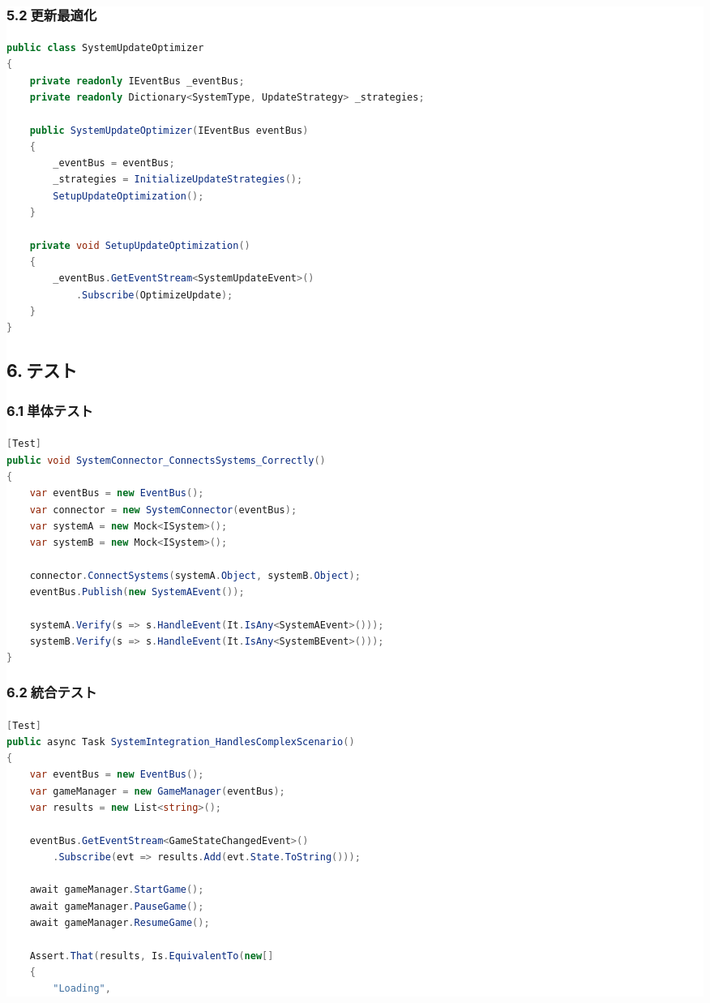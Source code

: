 ### 5.2 更新最適化

```csharp
public class SystemUpdateOptimizer
{
    private readonly IEventBus _eventBus;
    private readonly Dictionary<SystemType, UpdateStrategy> _strategies;

    public SystemUpdateOptimizer(IEventBus eventBus)
    {
        _eventBus = eventBus;
        _strategies = InitializeUpdateStrategies();
        SetupUpdateOptimization();
    }

    private void SetupUpdateOptimization()
    {
        _eventBus.GetEventStream<SystemUpdateEvent>()
            .Subscribe(OptimizeUpdate);
    }
}
```

## 6. テスト

### 6.1 単体テスト

```csharp
[Test]
public void SystemConnector_ConnectsSystems_Correctly()
{
    var eventBus = new EventBus();
    var connector = new SystemConnector(eventBus);
    var systemA = new Mock<ISystem>();
    var systemB = new Mock<ISystem>();

    connector.ConnectSystems(systemA.Object, systemB.Object);
    eventBus.Publish(new SystemAEvent());

    systemA.Verify(s => s.HandleEvent(It.IsAny<SystemAEvent>()));
    systemB.Verify(s => s.HandleEvent(It.IsAny<SystemBEvent>()));
}
```

### 6.2 統合テスト

```csharp
[Test]
public async Task SystemIntegration_HandlesComplexScenario()
{
    var eventBus = new EventBus();
    var gameManager = new GameManager(eventBus);
    var results = new List<string>();

    eventBus.GetEventStream<GameStateChangedEvent>()
        .Subscribe(evt => results.Add(evt.State.ToString()));

    await gameManager.StartGame();
    await gameManager.PauseGame();
    await gameManager.ResumeGame();

    Assert.That(results, Is.EquivalentTo(new[]
    {
        "Loading",
```